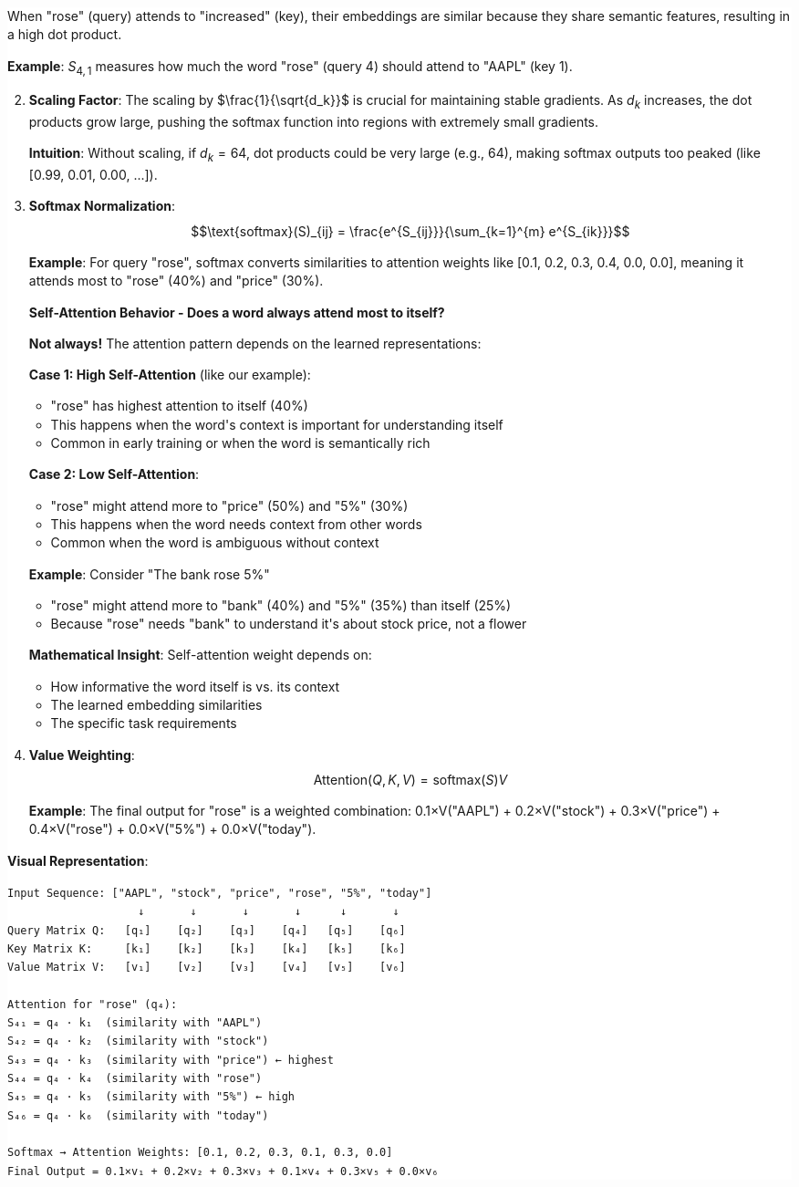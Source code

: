    When "rose" (query) attends to "increased" (key), their embeddings are similar because they share semantic features, resulting in a high dot product.

   **Example**: $S_{4,1}$ measures how much the word "rose" (query 4) should attend to "AAPL" (key 1).

2. **Scaling Factor**:
   The scaling by $\frac{1}{\sqrt{d_k}}$ is crucial for maintaining stable gradients. As $d_k$ increases, the dot products grow large, pushing the softmax function into regions with extremely small gradients.

   **Intuition**: Without scaling, if $d_k = 64$, dot products could be very large (e.g., 64), making softmax outputs too peaked (like [0.99, 0.01, 0.00, ...]).

3. **Softmax Normalization**:
   $$\text{softmax}(S)_{ij} = \frac{e^{S_{ij}}}{\sum_{k=1}^{m} e^{S_{ik}}}$$

   **Example**: For query "rose", softmax converts similarities to attention weights like [0.1, 0.2, 0.3, 0.4, 0.0, 0.0], meaning it attends most to "rose" (40%) and "price" (30%).

   **Self-Attention Behavior - Does a word always attend most to itself?**
   
   **Not always!** The attention pattern depends on the learned representations:
   
   **Case 1: High Self-Attention** (like our example):
   - "rose" has highest attention to itself (40%)
   - This happens when the word's context is important for understanding itself
   - Common in early training or when the word is semantically rich
   
   **Case 2: Low Self-Attention**:
   - "rose" might attend more to "price" (50%) and "5%" (30%)
   - This happens when the word needs context from other words
   - Common when the word is ambiguous without context
   
   **Example**: Consider "The bank rose 5%"
   - "rose" might attend more to "bank" (40%) and "5%" (35%) than itself (25%)
   - Because "rose" needs "bank" to understand it's about stock price, not a flower
   
   **Mathematical Insight**: Self-attention weight depends on:
   - How informative the word itself is vs. its context
   - The learned embedding similarities
   - The specific task requirements

4. **Value Weighting**:
   $$\text{Attention}(Q, K, V) = \text{softmax}(S)V$$

   **Example**: The final output for "rose" is a weighted combination: 0.1×V("AAPL") + 0.2×V("stock") + 0.3×V("price") + 0.4×V("rose") + 0.0×V("5%") + 0.0×V("today").

**Visual Representation**:

```
Input Sequence: ["AAPL", "stock", "price", "rose", "5%", "today"]
                    ↓       ↓       ↓       ↓      ↓       ↓
Query Matrix Q:   [q₁]    [q₂]    [q₃]    [q₄]   [q₅]    [q₆]
Key Matrix K:     [k₁]    [k₂]    [k₃]    [k₄]   [k₅]    [k₆]  
Value Matrix V:   [v₁]    [v₂]    [v₃]    [v₄]   [v₅]    [v₆]

Attention for "rose" (q₄):
S₄₁ = q₄ · k₁  (similarity with "AAPL")
S₄₂ = q₄ · k₂  (similarity with "stock") 
S₄₃ = q₄ · k₃  (similarity with "price") ← highest
S₄₄ = q₄ · k₄  (similarity with "rose")
S₄₅ = q₄ · k₅  (similarity with "5%") ← high
S₄₆ = q₄ · k₆  (similarity with "today")

Softmax → Attention Weights: [0.1, 0.2, 0.3, 0.1, 0.3, 0.0]
Final Output = 0.1×v₁ + 0.2×v₂ + 0.3×v₃ + 0.1×v₄ + 0.3×v₅ + 0.0×v₆
```
